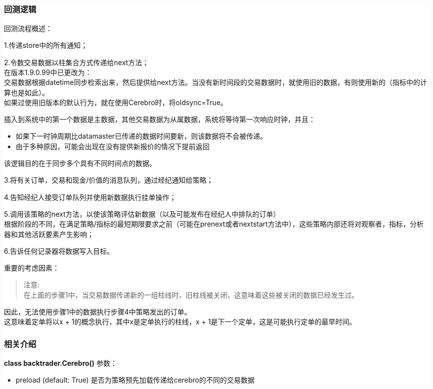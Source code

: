 ###  回测逻辑
回测流程概述：  
  
1.传递store中的所有通知；
    
2.令数交易数据以柱集合方式传递给next方法；  
在版本1.9.0.99中已更改为：  
交易数据根据datetime同步检索出来，然后提供给next方法。当没有新时间段的交易数据时，就使用旧的数据，有则使用新的（指标中的计算也是如此）。   
如果过使用旧版本的默认行为，就在使用Cerebro时，将oldsync=True。    
    
插入到系统中的第一个数据是主数据，其他交易数据为从属数据，系统将等待第一次响应时钟，并且：  
* 如果下一时钟周期比datamaster已传递的数据时间要新，则该数据将不会被传递。
* 由于多种原因，可能会出现在没有提供新报价的情况下提前返回

该逻辑目的在于同步多个具有不同时间点的数据。   

3.将有关订单，交易和现金/价值的消息队列，通过经纪通知给策略； 
   
4.告知经纪人接受订单队列并使用新数据执行挂单操作；  
  
5.调用该策略的next方法，以使该策略评估新数据（以及可能发布在经纪人中排队的订单）  
根据阶段的不同，在满足策略/指标的最短期限要求之前（可能在prenext或者nextstart方法中），这些策略内部还将对观察者，指标，分析器和其他活跃要素产生影响；  
  
6.告诉任何记录器将数据写入目标。  
  
重要的考虑因素：  
> 注意:  
> 在上面的步骤1中，当交易数据传递新的一组柱线时，旧柱线被关闭，这意味着这些被关闭的数据已经发生过。

因此，无法使用步骤1中的数据执行步骤4中策略发出的订单。  
这意味着定单将以x + 1的概念执行，其中x是定单执行的柱线，x + 1是下一个定单，这是可能执行定单的最早时间。

### 相关介绍
__class backtrader.Cerebro()__
参数：
* preload (default: True) 是否为策略预先加载传递给cerebro的不同的交易数据

